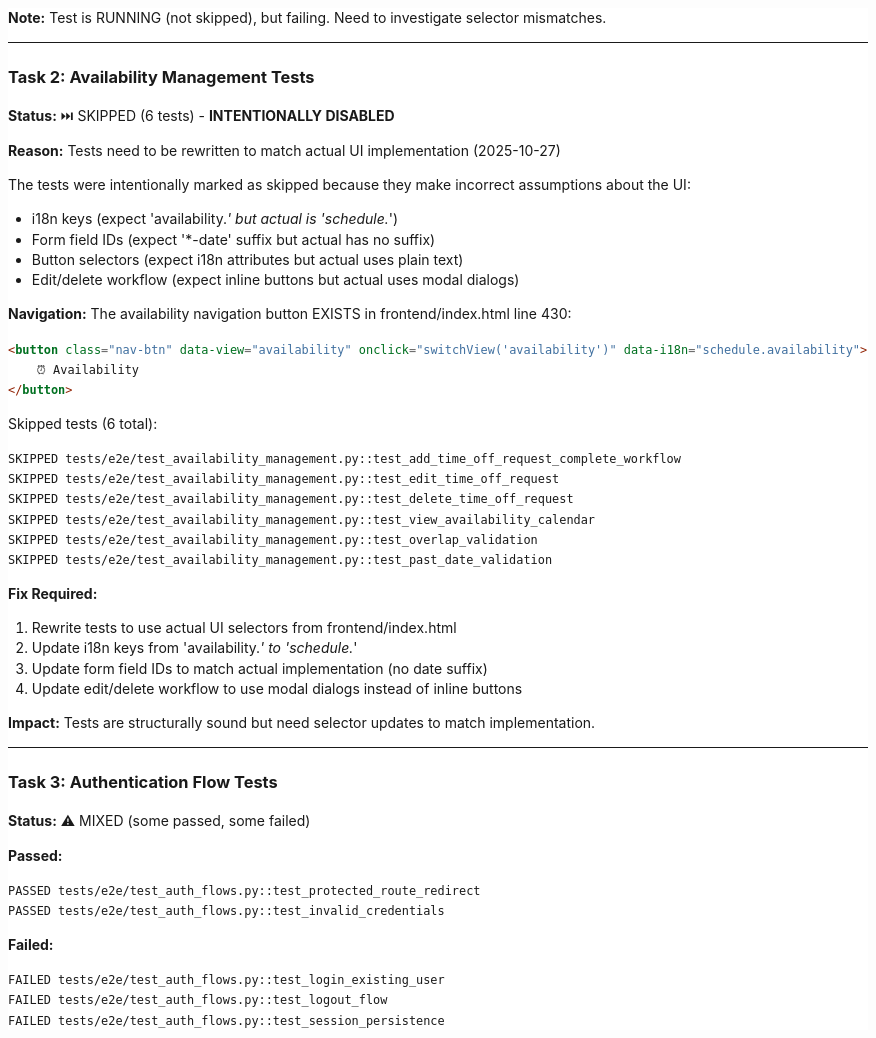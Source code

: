 **Note:** Test is RUNNING (not skipped), but failing. Need to investigate selector mismatches.

---

### Task 2: Availability Management Tests
**Status:** ⏭️ SKIPPED (6 tests) - **INTENTIONALLY DISABLED**

**Reason:** Tests need to be rewritten to match actual UI implementation (2025-10-27)

The tests were intentionally marked as skipped because they make incorrect assumptions about the UI:
- i18n keys (expect 'availability.*' but actual is 'schedule.*')
- Form field IDs (expect '*-date' suffix but actual has no suffix)
- Button selectors (expect i18n attributes but actual uses plain text)
- Edit/delete workflow (expect inline buttons but actual uses modal dialogs)

**Navigation:** The availability navigation button EXISTS in frontend/index.html line 430:
```html
<button class="nav-btn" data-view="availability" onclick="switchView('availability')" data-i18n="schedule.availability">
    ⏰ Availability
</button>
```

Skipped tests (6 total):
```
SKIPPED tests/e2e/test_availability_management.py::test_add_time_off_request_complete_workflow
SKIPPED tests/e2e/test_availability_management.py::test_edit_time_off_request
SKIPPED tests/e2e/test_availability_management.py::test_delete_time_off_request
SKIPPED tests/e2e/test_availability_management.py::test_view_availability_calendar
SKIPPED tests/e2e/test_availability_management.py::test_overlap_validation
SKIPPED tests/e2e/test_availability_management.py::test_past_date_validation
```

**Fix Required:**
1. Rewrite tests to use actual UI selectors from frontend/index.html
2. Update i18n keys from 'availability.*' to 'schedule.*'
3. Update form field IDs to match actual implementation (no date suffix)
4. Update edit/delete workflow to use modal dialogs instead of inline buttons

**Impact:** Tests are structurally sound but need selector updates to match implementation.

---

### Task 3: Authentication Flow Tests
**Status:** ⚠️ MIXED (some passed, some failed)

**Passed:**
```
PASSED tests/e2e/test_auth_flows.py::test_protected_route_redirect
PASSED tests/e2e/test_auth_flows.py::test_invalid_credentials
```

**Failed:**
```
FAILED tests/e2e/test_auth_flows.py::test_login_existing_user
FAILED tests/e2e/test_auth_flows.py::test_logout_flow
FAILED tests/e2e/test_auth_flows.py::test_session_persistence
```
